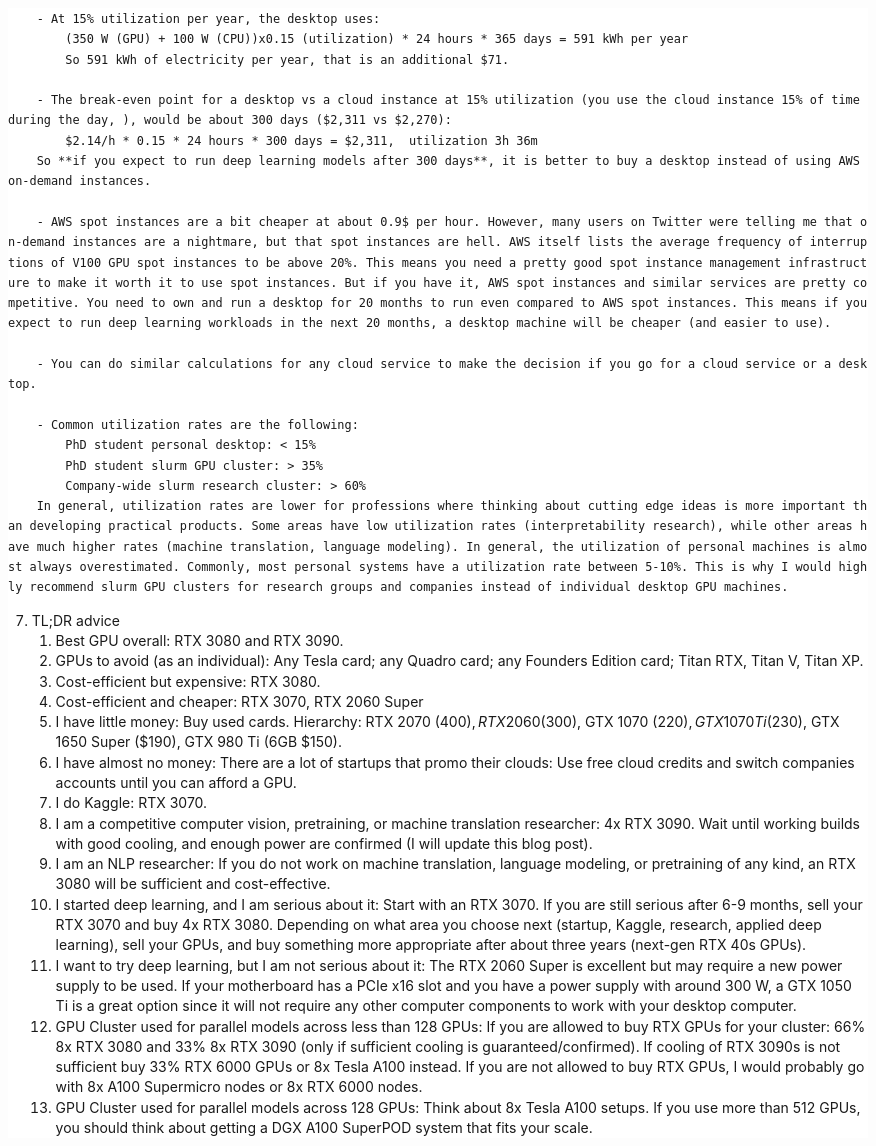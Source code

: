 		- At 15% utilization per year, the desktop uses: 
			(350 W (GPU) + 100 W (CPU))x0.15 (utilization) * 24 hours * 365 days = 591 kWh per year
			So 591 kWh of electricity per year, that is an additional $71.
		
		- The break-even point for a desktop vs a cloud instance at 15% utilization (you use the cloud instance 15% of time during the day, ), would be about 300 days ($2,311 vs $2,270):
			$2.14/h * 0.15 * 24 hours * 300 days = $2,311,  utilization 3h 36m
		So **if you expect to run deep learning models after 300 days**, it is better to buy a desktop instead of using AWS on-demand instances.
		
		- AWS spot instances are a bit cheaper at about 0.9$ per hour. However, many users on Twitter were telling me that on-demand instances are a nightmare, but that spot instances are hell. AWS itself lists the average frequency of interruptions of V100 GPU spot instances to be above 20%. This means you need a pretty good spot instance management infrastructure to make it worth it to use spot instances. But if you have it, AWS spot instances and similar services are pretty competitive. You need to own and run a desktop for 20 months to run even compared to AWS spot instances. This means if you expect to run deep learning workloads in the next 20 months, a desktop machine will be cheaper (and easier to use).
		
		- You can do similar calculations for any cloud service to make the decision if you go for a cloud service or a desktop.

		- Common utilization rates are the following:
			PhD student personal desktop: < 15%
			PhD student slurm GPU cluster: > 35%
			Company-wide slurm research cluster: > 60%
		In general, utilization rates are lower for professions where thinking about cutting edge ideas is more important than developing practical products. Some areas have low utilization rates (interpretability research), while other areas have much higher rates (machine translation, language modeling). In general, the utilization of personal machines is almost always overestimated. Commonly, most personal systems have a utilization rate between 5-10%. This is why I would highly recommend slurm GPU clusters for research groups and companies instead of individual desktop GPU machines.
7. TL;DR advice
	1. Best GPU overall: RTX 3080 and RTX 3090.
	2. GPUs to avoid (as an individual): Any Tesla card; any Quadro card; any Founders Edition card; Titan RTX, Titan V, Titan XP.
	3. Cost-efficient but expensive: RTX 3080.
	4. Cost-efficient and cheaper:  RTX 3070, RTX 2060 Super
	5. I have little money: Buy used cards. Hierarchy: RTX 2070 ($400), RTX 2060 ($300), GTX 1070 ($220), GTX 1070 Ti ($230), GTX 1650 Super ($190), GTX 980 Ti (6GB $150).
	6. I have almost no money: There are a lot of startups that promo their clouds: Use free cloud credits and switch companies accounts until you can afford a GPU.
	7. I do Kaggle: RTX 3070.
	8. I am a competitive computer vision, pretraining, or machine translation researcher: 4x RTX 3090. Wait until working builds with good cooling, and enough power are confirmed (I will update this blog post).
	9. I am an NLP researcher: If you do not work on machine translation, language modeling, or pretraining of any kind, an RTX 3080 will be sufficient and cost-effective.
	10. I started deep learning, and I am serious about it: Start with an RTX 3070. If you are still serious after 6-9 months, sell your RTX 3070 and buy 4x RTX 3080. Depending on what area you choose next (startup, Kaggle, research, applied deep learning), sell your GPUs, and buy something more appropriate after about three years (next-gen RTX 40s GPUs).
	11. I want to try deep learning, but I am not serious about it: The RTX 2060 Super is excellent but may require a new power supply to be used. If your motherboard has a PCIe x16 slot and you have a power supply with around 300 W, a GTX 1050 Ti is a great option since it will not require any other computer components to work with your desktop computer.
	12. GPU Cluster used for parallel models across less than 128 GPUs: If you are allowed to buy RTX GPUs for your cluster: 66% 8x RTX 3080 and 33% 8x RTX 3090 (only if sufficient cooling is guaranteed/confirmed). If cooling of RTX 3090s is not sufficient buy 33% RTX 6000 GPUs or 8x Tesla A100 instead. If you are not allowed to buy RTX GPUs, I would probably go with 8x A100 Supermicro nodes or 8x RTX 6000 nodes.
	13. GPU Cluster used for parallel models across 128 GPUs: Think about 8x Tesla A100 setups. If you use more than 512 GPUs, you should think about getting a DGX A100 SuperPOD system that fits your scale.

